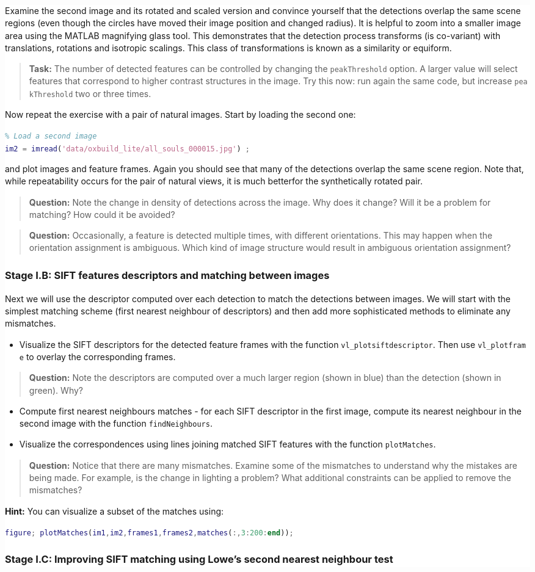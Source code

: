 Examine the second image and its rotated and scaled version and convince yourself that the detections overlap the same scene regions (even though the circles have moved their image position and changed radius). It is helpful to zoom into a smaller image area using the MATLAB magnifying glass tool. This demonstrates that the detection process transforms (is co-variant) with translations, rotations and isotropic scalings. This class of transformations is known as a similarity or equiform.

> **Task:** The number of detected features can be controlled by changing the `peakThreshold` option. A larger value will select features that correspond to higher contrast structures in the image. Try this now: run again the same code, but increase `peakThreshold` two or three times.

Now repeat the exercise with a pair of natural images. Start by loading the second one:

```matlab
% Load a second image
im2 = imread('data/oxbuild_lite/all_souls_000015.jpg') ;
```

and plot images and feature frames. Again you should see that many of the detections overlap the same scene region. Note that, while repeatability occurs for the pair of natural views, it is much betterfor the synthetically rotated pair.

> **Question:** Note the change in density of detections across the image. Why does it change? Will it be a problem for matching? How could it be avoided?

> **Question:** Occasionally, a feature is detected multiple times, with different orientations. This may happen when the orientation  assignment is ambiguous. Which kind of image structure would result in ambiguous orientation assignment?

### Stage I.B: SIFT features descriptors and matching between images

Next we will use the descriptor computed over each detection to match the detections between images. We will start with the simplest matching scheme (first nearest neighbour of descriptors) and then add more sophisticated methods to eliminate any mismatches.

* Visualize the SIFT descriptors for the detected feature frames with the function `vl_plotsiftdescriptor`. Then use `vl_plotframe` to overlay the corresponding frames.

> **Question:**  Note the descriptors are computed over a much larger region (shown in blue) than the detection (shown in green). Why?
 
* Compute first nearest neighbours matches - for each SIFT descriptor in the first image, compute its nearest neighbour in the second image with the function `findNeighbours`.

* Visualize the correspondences using lines joining matched SIFT features with the function `plotMatches`.

> **Question:**     Notice that there are many mismatches. Examine some of the mismatches to understand why the mistakes are being made. For example, is the change in lighting a problem? What additional constraints can be applied to remove the mismatches?

**Hint:** You can visualize a subset of the matches using:
```matlab
figure; plotMatches(im1,im2,frames1,frames2,matches(:,3:200:end));
```

### Stage I.C: Improving SIFT matching using Lowe’s second nearest neighbour test
